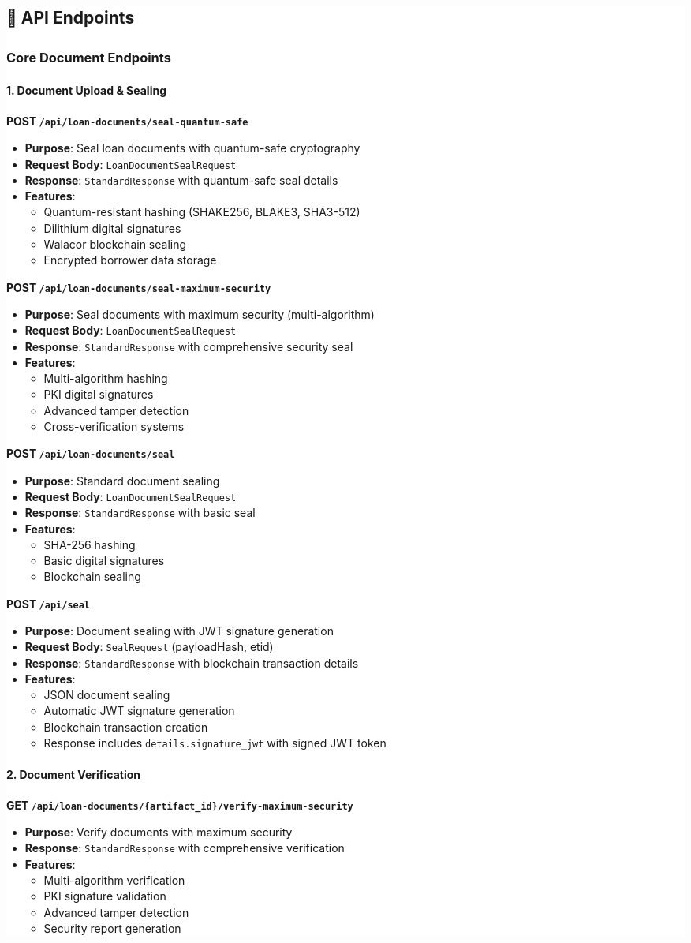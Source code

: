 
## 🔌 API Endpoints

### Core Document Endpoints

#### 1. Document Upload & Sealing

**POST `/api/loan-documents/seal-quantum-safe`**
- **Purpose**: Seal loan documents with quantum-safe cryptography
- **Request Body**: `LoanDocumentSealRequest`
- **Response**: `StandardResponse` with quantum-safe seal details
- **Features**: 
  - Quantum-resistant hashing (SHAKE256, BLAKE3, SHA3-512)
  - Dilithium digital signatures
  - Walacor blockchain sealing
  - Encrypted borrower data storage

**POST `/api/loan-documents/seal-maximum-security`**
- **Purpose**: Seal documents with maximum security (multi-algorithm)
- **Request Body**: `LoanDocumentSealRequest`
- **Response**: `StandardResponse` with comprehensive security seal
- **Features**:
  - Multi-algorithm hashing
  - PKI digital signatures
  - Advanced tamper detection
  - Cross-verification systems

**POST `/api/loan-documents/seal`**
- **Purpose**: Standard document sealing
- **Request Body**: `LoanDocumentSealRequest`
- **Response**: `StandardResponse` with basic seal
- **Features**:
  - SHA-256 hashing
  - Basic digital signatures
  - Blockchain sealing

**POST `/api/seal`**
- **Purpose**: Document sealing with JWT signature generation
- **Request Body**: `SealRequest` (payloadHash, etid)
- **Response**: `StandardResponse` with blockchain transaction details
- **Features**:
  - JSON document sealing
  - Automatic JWT signature generation
  - Blockchain transaction creation
  - Response includes `details.signature_jwt` with signed JWT token

#### 2. Document Verification

**GET `/api/loan-documents/{artifact_id}/verify-maximum-security`**
- **Purpose**: Verify documents with maximum security
- **Response**: `StandardResponse` with comprehensive verification
- **Features**:
  - Multi-algorithm verification
  - PKI signature validation
  - Advanced tamper detection
  - Security report generation
